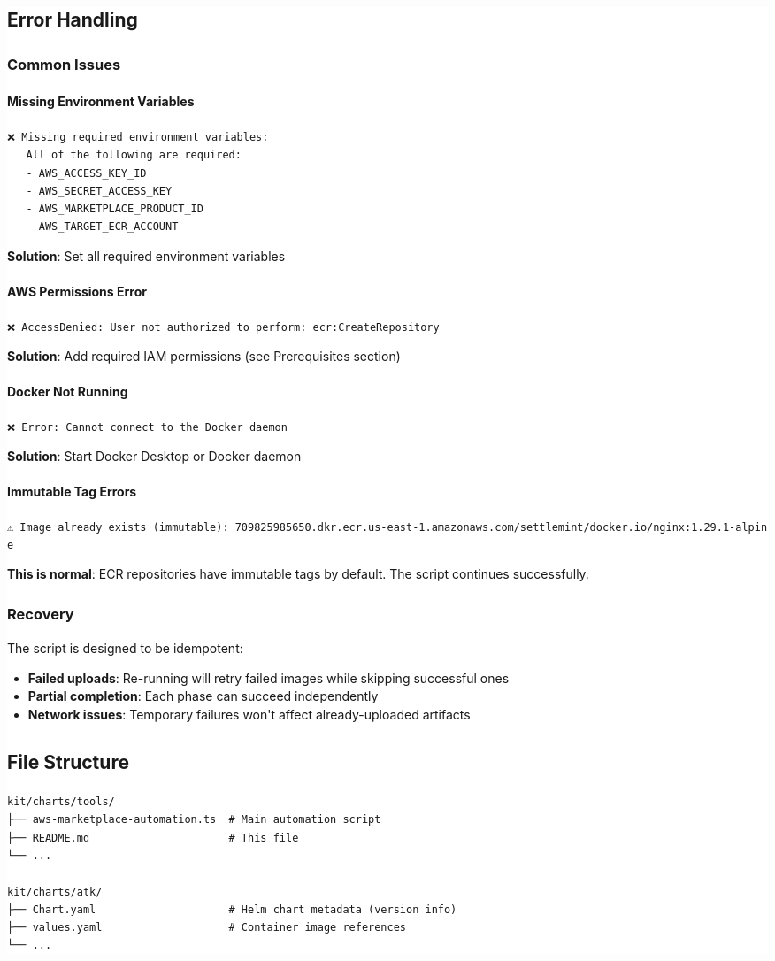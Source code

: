 ```
```

## Error Handling

### Common Issues

#### Missing Environment Variables
```
❌ Missing required environment variables:
   All of the following are required:
   - AWS_ACCESS_KEY_ID
   - AWS_SECRET_ACCESS_KEY
   - AWS_MARKETPLACE_PRODUCT_ID
   - AWS_TARGET_ECR_ACCOUNT
```
**Solution**: Set all required environment variables

#### AWS Permissions Error
```
❌ AccessDenied: User not authorized to perform: ecr:CreateRepository
```
**Solution**: Add required IAM permissions (see Prerequisites section)

#### Docker Not Running
```
❌ Error: Cannot connect to the Docker daemon
```
**Solution**: Start Docker Desktop or Docker daemon

#### Immutable Tag Errors
```
⚠️ Image already exists (immutable): 709825985650.dkr.ecr.us-east-1.amazonaws.com/settlemint/docker.io/nginx:1.29.1-alpine
```
**This is normal**: ECR repositories have immutable tags by default. The script continues successfully.

### Recovery

The script is designed to be idempotent:
- **Failed uploads**: Re-running will retry failed images while skipping successful ones
- **Partial completion**: Each phase can succeed independently
- **Network issues**: Temporary failures won't affect already-uploaded artifacts

## File Structure

```
kit/charts/tools/
├── aws-marketplace-automation.ts  # Main automation script
├── README.md                      # This file
└── ...

kit/charts/atk/
├── Chart.yaml                     # Helm chart metadata (version info)
├── values.yaml                    # Container image references
└── ...
```
